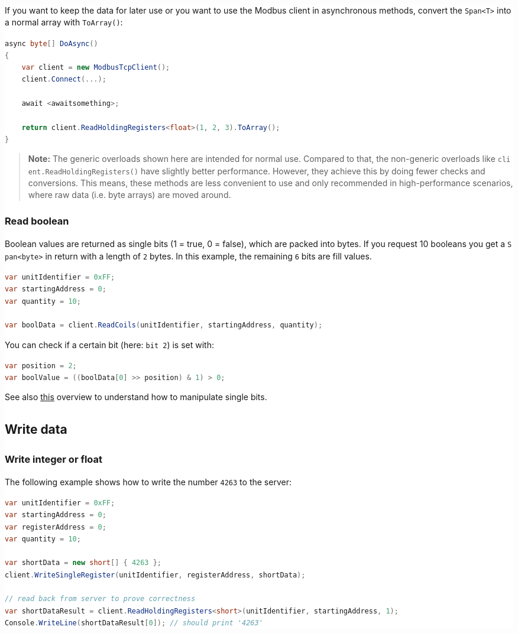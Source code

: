 If you want to keep the data for later use or you want to use the Modbus client in asynchronous methods, convert the ```Span<T>``` into a normal array with ```ToArray()```:

```cs
async byte[] DoAsync()
{
    var client = new ModbusTcpClient();
    client.Connect(...);

    await <awaitsomething>;

    return client.ReadHoldingRegisters<float>(1, 2, 3).ToArray();
}
```

> **Note:** The generic overloads shown here are intended for normal use. Compared to that, the non-generic overloads like ```client.ReadHoldingRegisters()``` have slightly better performance. However, they achieve this by doing fewer checks and conversions. This means, these methods are less convenient to use and only recommended in high-performance scenarios, where raw data (i.e. byte arrays) are moved around.

### Read boolean

Boolean values are returned as single bits (1 = true, 0 = false), which are packed into bytes. If you request 10 booleans you get a ```Span<byte>``` in return with a length of ```2``` bytes. In this example, the remaining ```6``` bits are fill values.

```cs
var unitIdentifier = 0xFF;
var startingAddress = 0;
var quantity = 10;

var boolData = client.ReadCoils(unitIdentifier, startingAddress, quantity);
```

You can check if a certain bit (here: ```bit 2```) is set with:

```cs
var position = 2;
var boolValue = ((boolData[0] >> position) & 1) > 0;
```

See also [this](https://stackoverflow.com/questions/47981/how-do-you-set-clear-and-toggle-a-single-bit) overview to understand how to manipulate single bits.

## Write data

### Write integer or float

The following example shows how to write the number ```4263``` to the server:

```cs
var unitIdentifier = 0xFF;
var startingAddress = 0;
var registerAddress = 0;
var quantity = 10;

var shortData = new short[] { 4263 };
client.WriteSingleRegister(unitIdentifier, registerAddress, shortData);

// read back from server to prove correctness
var shortDataResult = client.ReadHoldingRegisters<short>(unitIdentifier, startingAddress, 1);
Console.WriteLine(shortDataResult[0]); // should print '4263'
```
